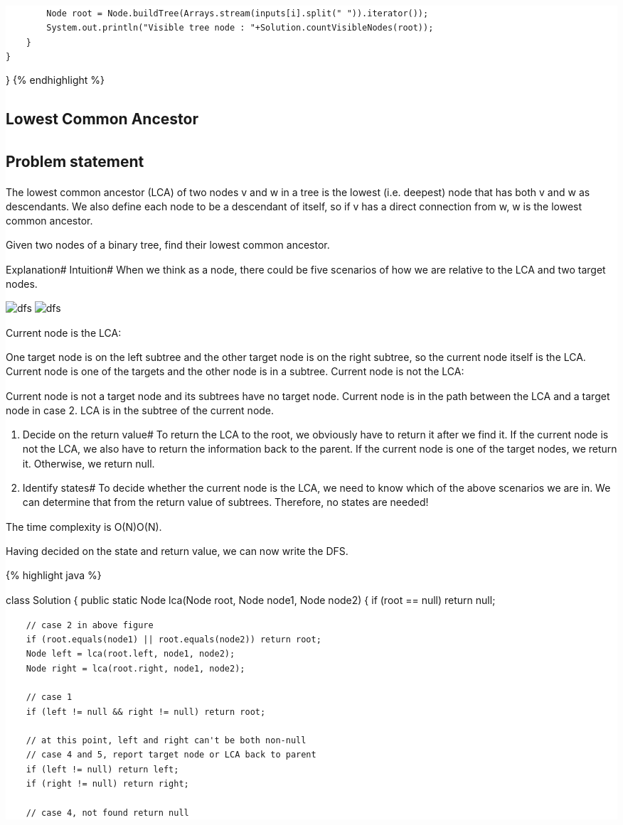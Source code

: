             Node root = Node.buildTree(Arrays.stream(inputs[i].split(" ")).iterator());
            System.out.println("Visible tree node : "+Solution.countVisibleNodes(root));
        }
    }
}
{% endhighlight %}

## Lowest Common Ancestor

## Problem statement

The lowest common ancestor (LCA) of two nodes v and w in a tree is the lowest (i.e. deepest) node that has both v and w as descendants. We also define each node to be a descendant of itself, so if v has a direct connection from w, w is the lowest common ancestor.

Given two nodes of a binary tree, find their lowest common ancestor.

Explanation#
Intuition#
When we think as a node, there could be five scenarios of how we are relative to the LCA and two target nodes.

![dfs](https://raw.githubusercontent.com/JavaLvivDev/prog-resources/master/resources/dfs/dfs19.png)
![dfs](https://raw.githubusercontent.com/JavaLvivDev/prog-resources/master/resources/dfs/dfs20.png)

Current node is the LCA:

One target node is on the left subtree and the other target node is on the right subtree, so the current node itself is the LCA.
Current node is one of the targets and the other node is in a subtree.
Current node is not the LCA:

Current node is not a target node and its subtrees have no target node.
Current node is in the path between the LCA and a target node in case 2.
LCA is in the subtree of the current node.
1. Decide on the return value#
To return the LCA to the root, we obviously have to return it after we find it. If the current node is not the LCA, we also have to return the information back to the parent. If the current node is one of the target nodes, we return it. Otherwise, we return null.

2. Identify states#
To decide whether the current node is the LCA, we need to know which of the above scenarios we are in. We can determine that from the return value of subtrees. Therefore, no states are needed!

The time complexity is O(N)O(N).

Having decided on the state and return value, we can now write the DFS.

{% highlight java %}

class Solution {
    public static Node lca(Node root, Node node1, Node node2) {
        if (root == null) return null;

        // case 2 in above figure
        if (root.equals(node1) || root.equals(node2)) return root;
        Node left = lca(root.left, node1, node2);
        Node right = lca(root.right, node1, node2);

        // case 1
        if (left != null && right != null) return root;

        // at this point, left and right can't be both non-null
        // case 4 and 5, report target node or LCA back to parent
        if (left != null) return left;
        if (right != null) return right;

        // case 4, not found return null